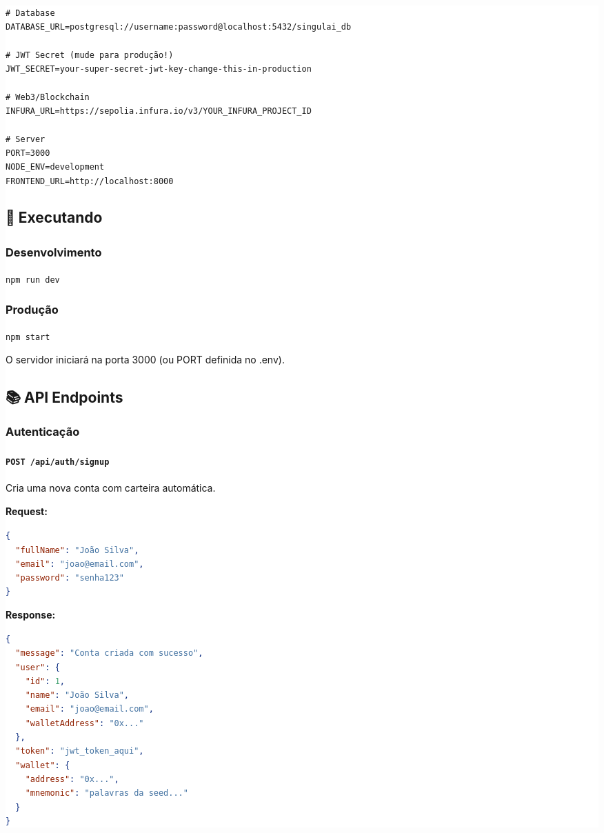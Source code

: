 ```env
# Database
DATABASE_URL=postgresql://username:password@localhost:5432/singulai_db

# JWT Secret (mude para produção!)
JWT_SECRET=your-super-secret-jwt-key-change-this-in-production

# Web3/Blockchain
INFURA_URL=https://sepolia.infura.io/v3/YOUR_INFURA_PROJECT_ID

# Server
PORT=3000
NODE_ENV=development
FRONTEND_URL=http://localhost:8000
```

## 🚀 Executando

### Desenvolvimento
```bash
npm run dev
```

### Produção
```bash
npm start
```

O servidor iniciará na porta 3000 (ou PORT definida no .env).

## 📚 API Endpoints

### Autenticação

#### `POST /api/auth/signup`
Cria uma nova conta com carteira automática.

**Request:**
```json
{
  "fullName": "João Silva",
  "email": "joao@email.com",
  "password": "senha123"
}
```

**Response:**
```json
{
  "message": "Conta criada com sucesso",
  "user": {
    "id": 1,
    "name": "João Silva",
    "email": "joao@email.com",
    "walletAddress": "0x..."
  },
  "token": "jwt_token_aqui",
  "wallet": {
    "address": "0x...",
    "mnemonic": "palavras da seed..."
  }
}
```
